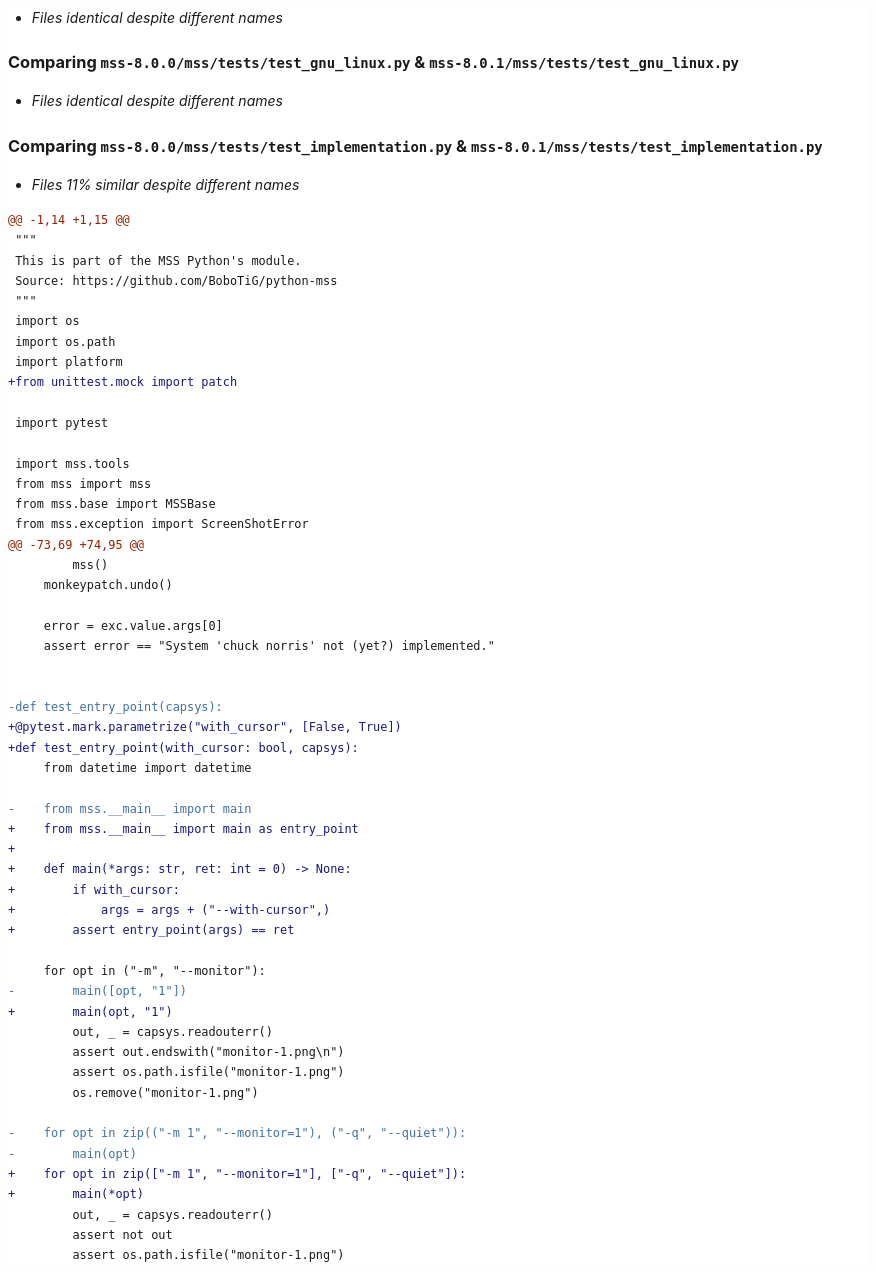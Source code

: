  * *Files identical despite different names*

### Comparing `mss-8.0.0/mss/tests/test_gnu_linux.py` & `mss-8.0.1/mss/tests/test_gnu_linux.py`

 * *Files identical despite different names*

### Comparing `mss-8.0.0/mss/tests/test_implementation.py` & `mss-8.0.1/mss/tests/test_implementation.py`

 * *Files 11% similar despite different names*

```diff
@@ -1,14 +1,15 @@
 """
 This is part of the MSS Python's module.
 Source: https://github.com/BoboTiG/python-mss
 """
 import os
 import os.path
 import platform
+from unittest.mock import patch
 
 import pytest
 
 import mss.tools
 from mss import mss
 from mss.base import MSSBase
 from mss.exception import ScreenShotError
@@ -73,69 +74,95 @@
         mss()
     monkeypatch.undo()
 
     error = exc.value.args[0]
     assert error == "System 'chuck norris' not (yet?) implemented."
 
 
-def test_entry_point(capsys):
+@pytest.mark.parametrize("with_cursor", [False, True])
+def test_entry_point(with_cursor: bool, capsys):
     from datetime import datetime
 
-    from mss.__main__ import main
+    from mss.__main__ import main as entry_point
+
+    def main(*args: str, ret: int = 0) -> None:
+        if with_cursor:
+            args = args + ("--with-cursor",)
+        assert entry_point(args) == ret
 
     for opt in ("-m", "--monitor"):
-        main([opt, "1"])
+        main(opt, "1")
         out, _ = capsys.readouterr()
         assert out.endswith("monitor-1.png\n")
         assert os.path.isfile("monitor-1.png")
         os.remove("monitor-1.png")
 
-    for opt in zip(("-m 1", "--monitor=1"), ("-q", "--quiet")):
-        main(opt)
+    for opt in zip(["-m 1", "--monitor=1"], ["-q", "--quiet"]):
+        main(*opt)
         out, _ = capsys.readouterr()
         assert not out
         assert os.path.isfile("monitor-1.png")
```